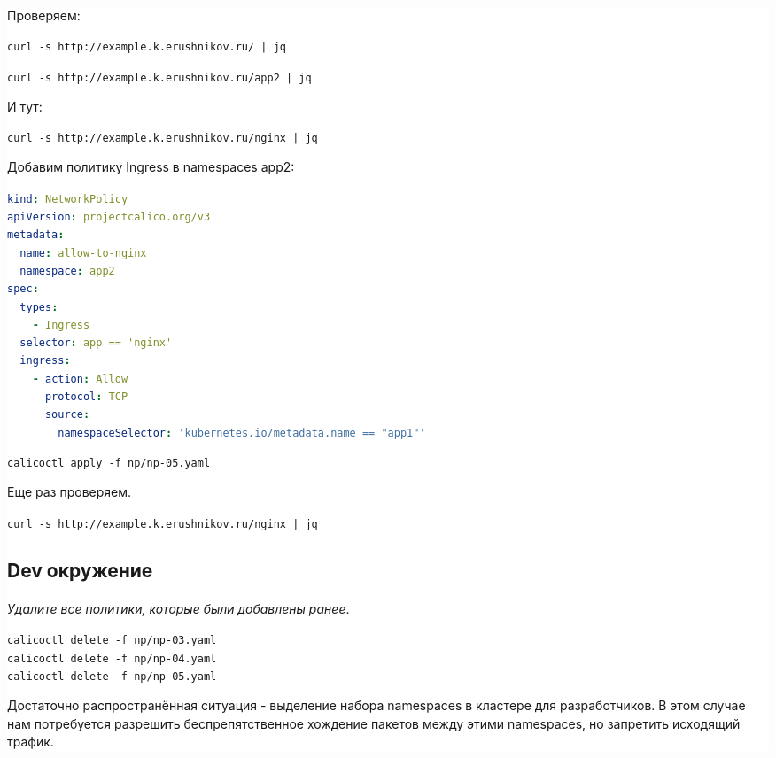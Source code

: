 Проверяем:

```shell
curl -s http://example.k.erushnikov.ru/ | jq
```

```shell
curl -s http://example.k.erushnikov.ru/app2 | jq
```

И тут:

```shell
curl -s http://example.k.erushnikov.ru/nginx | jq
```

Добавим политику Ingress в namespaces app2:

```yaml
kind: NetworkPolicy
apiVersion: projectcalico.org/v3
metadata:
  name: allow-to-nginx
  namespace: app2
spec:
  types:
    - Ingress
  selector: app == 'nginx'
  ingress:
    - action: Allow
      protocol: TCP
      source:
        namespaceSelector: 'kubernetes.io/metadata.name == "app1"'
```

```shell
calicoctl apply -f np/np-05.yaml
```

Еще раз проверяем.

```shell
curl -s http://example.k.erushnikov.ru/nginx | jq
```

## Dev окружение

*Удалите все политики, которые были добавлены ранее*.

```shell
calicoctl delete -f np/np-03.yaml 
calicoctl delete -f np/np-04.yaml
calicoctl delete -f np/np-05.yaml
```

Достаточно распространённая ситуация - выделение набора namespaces в кластере для разработчиков. В этом случае нам 
потребуется разрешить беспрепятственное хождение пакетов между этими namespaces, но запретить исходящий трафик.
